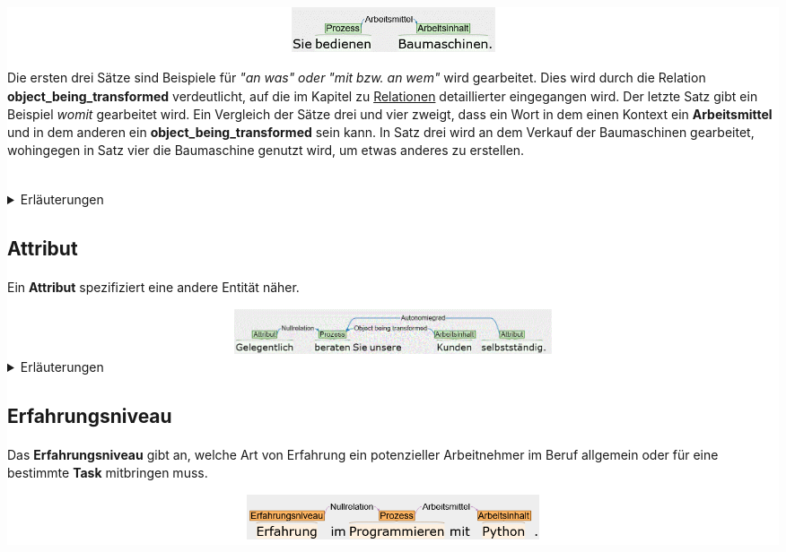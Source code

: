 </div>

<div style="text-align:center;">
  <img src="./images/ent_arbeitsinhalt_03.gif" style="height:50px;">
  
</div>

Die ersten drei Sätze sind Beispiele für *"an was" oder "mit bzw. an wem"* wird gearbeitet. Dies wird durch die Relation **object_being_transformed** verdeutlicht, auf die im Kapitel zu [Relationen](#Relationstypen) detaillierter eingegangen wird. Der letzte Satz gibt ein Beispiel *womit* gearbeitet wird. Ein Vergleich der Sätze drei und vier zweigt, dass ein Wort in dem einen Kontext ein **Arbeitsmittel** und in dem anderen ein **object_being_transformed** sein kann. In Satz drei wird an dem Verkauf der Baumaschinen gearbeitet, wohingegen in Satz vier die Baumaschine genutzt wird, um etwas anderes zu erstellen. 


<br>

<details><summary>Erläuterungen</summary></details>

## Attribut
Ein **Attribut** spezifiziert eine andere Entität näher.

<div style="text-align:center;">
  <img src="./images/ent_attribut_01.GIF" style="height:50px;">
  
</div>

<details><summary>Erläuterungen</summary></details>

## Erfahrungsniveau
Das **Erfahrungsniveau** gibt an, welche Art von Erfahrung ein potenzieller Arbeitnehmer im Beruf allgemein oder für eine bestimmte **Task** mitbringen muss.
  
<div style="text-align:center;">
  <img src="./images/ent_erfahrungsniveau_01.png" style="height:50px;">
  
</div>
